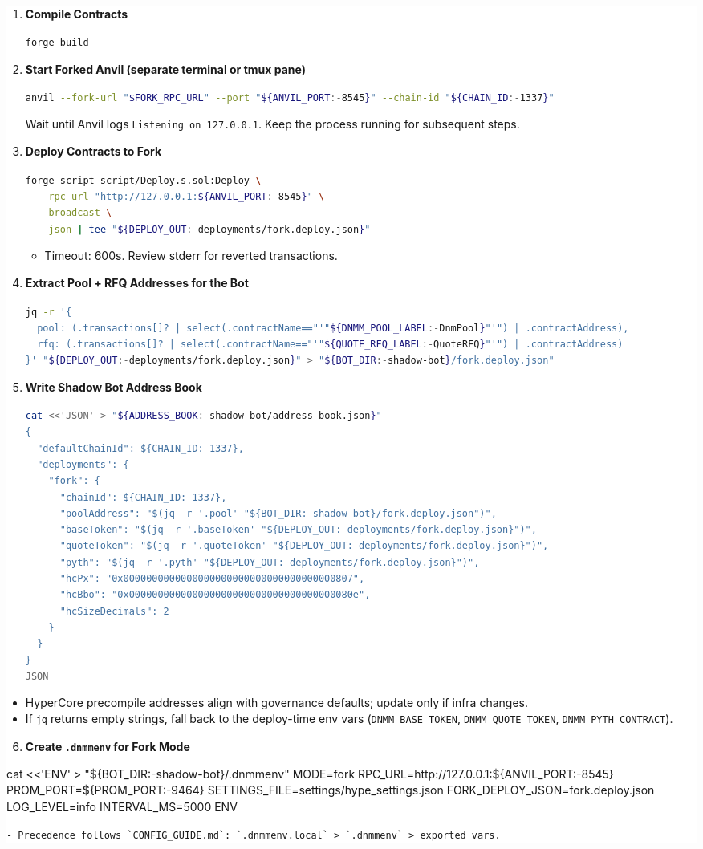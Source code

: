 1. **Compile Contracts**
   ```bash
   forge build
   ```

2. **Start Forked Anvil (separate terminal or tmux pane)**
   ```bash
   anvil --fork-url "$FORK_RPC_URL" --port "${ANVIL_PORT:-8545}" --chain-id "${CHAIN_ID:-1337}"
   ```
   Wait until Anvil logs `Listening on 127.0.0.1`. Keep the process running for subsequent steps.

3. **Deploy Contracts to Fork**
   ```bash
   forge script script/Deploy.s.sol:Deploy \
     --rpc-url "http://127.0.0.1:${ANVIL_PORT:-8545}" \
     --broadcast \
     --json | tee "${DEPLOY_OUT:-deployments/fork.deploy.json}"
   ```
   - Timeout: 600s. Review stderr for reverted transactions.

4. **Extract Pool + RFQ Addresses for the Bot**
   ```bash
   jq -r '{
     pool: (.transactions[]? | select(.contractName=="'"${DNMM_POOL_LABEL:-DnmPool}"'") | .contractAddress),
     rfq: (.transactions[]? | select(.contractName=="'"${QUOTE_RFQ_LABEL:-QuoteRFQ}"'") | .contractAddress)
   }' "${DEPLOY_OUT:-deployments/fork.deploy.json}" > "${BOT_DIR:-shadow-bot}/fork.deploy.json"
   ```

5. **Write Shadow Bot Address Book**
   ```bash
   cat <<'JSON' > "${ADDRESS_BOOK:-shadow-bot/address-book.json}"
   {
     "defaultChainId": ${CHAIN_ID:-1337},
     "deployments": {
       "fork": {
         "chainId": ${CHAIN_ID:-1337},
         "poolAddress": "$(jq -r '.pool' "${BOT_DIR:-shadow-bot}/fork.deploy.json")",
         "baseToken": "$(jq -r '.baseToken' "${DEPLOY_OUT:-deployments/fork.deploy.json}")",
         "quoteToken": "$(jq -r '.quoteToken' "${DEPLOY_OUT:-deployments/fork.deploy.json}")",
         "pyth": "$(jq -r '.pyth' "${DEPLOY_OUT:-deployments/fork.deploy.json}")",
         "hcPx": "0x0000000000000000000000000000000000000807",
         "hcBbo": "0x000000000000000000000000000000000000080e",
         "hcSizeDecimals": 2
       }
     }
   }
   JSON
   ```
  - HyperCore precompile addresses align with governance defaults; update only if infra changes.
  - If `jq` returns empty strings, fall back to the deploy-time env vars (`DNMM_BASE_TOKEN`, `DNMM_QUOTE_TOKEN`, `DNMM_PYTH_CONTRACT`).

6. **Create `.dnmmenv` for Fork Mode**
   ```bash
  cat <<'ENV' > "${BOT_DIR:-shadow-bot}/.dnmmenv"
  MODE=fork
  RPC_URL=http://127.0.0.1:${ANVIL_PORT:-8545}
  PROM_PORT=${PROM_PORT:-9464}
  SETTINGS_FILE=settings/hype_settings.json
  FORK_DEPLOY_JSON=fork.deploy.json
  LOG_LEVEL=info
  INTERVAL_MS=5000
  ENV
  ```
  - Precedence follows `CONFIG_GUIDE.md`: `.dnmmenv.local` > `.dnmmenv` > exported vars.